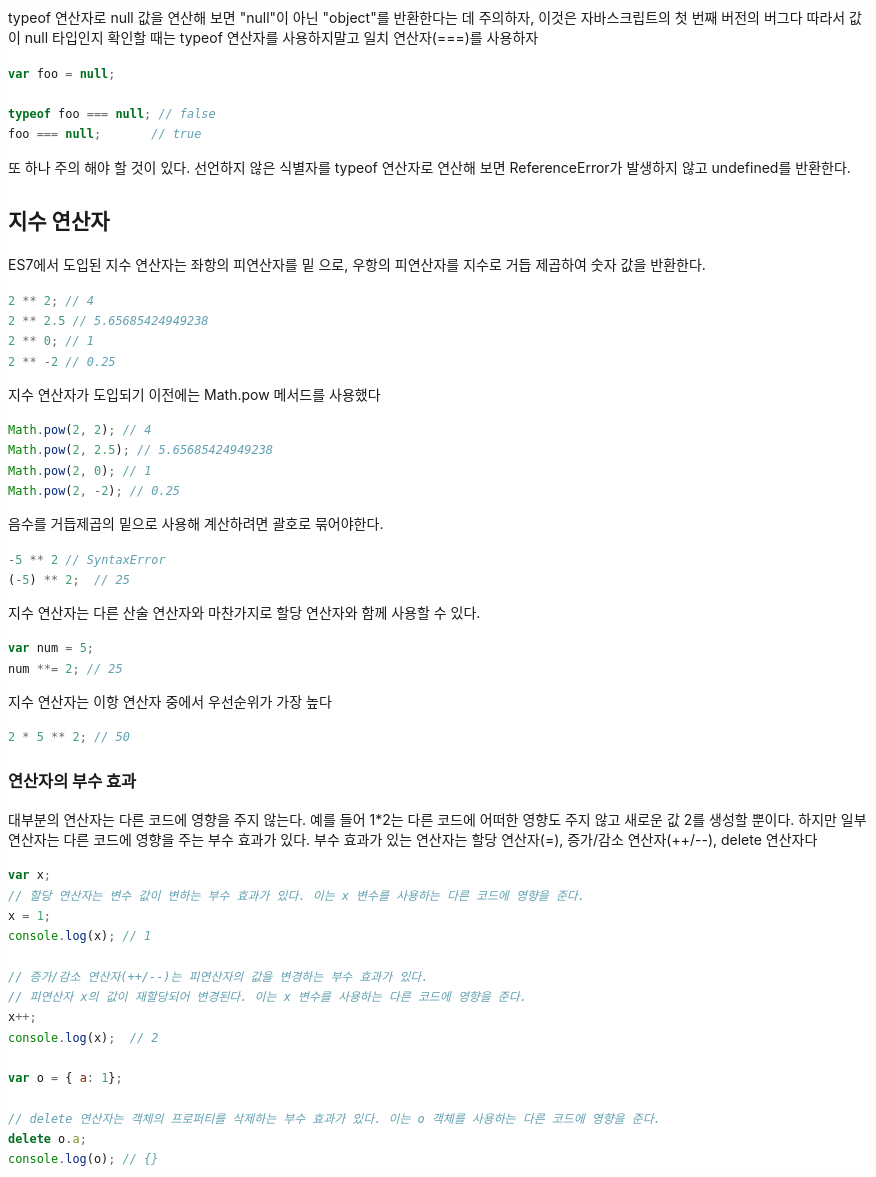 typeof 연산자로 null 값을 연산해 보면 "null"이 아닌 "object"를 반환한다는 데 주의하자, 이것은 자바스크립트의 첫 번째 버전의 버그다 따라서 값이 null 타입인지 확인할 때는 typeof 연산자를 사용하지말고 일치 연산자(===)를 사용하자

```javascript
var foo = null;

typeof foo === null; // false
foo === null;       // true
```
또 하나 주의 해야 할 것이 있다. 선언하지 않은 식별자를 typeof 연산자로 연산해 보면 ReferenceError가 발생하지 않고 undefined를 반환한다.

## 지수 연산자
ES7에서 도입된 지수 연산자는 좌항의 피연산자를 밑 으로, 우항의 피연산자를 지수로 거듭 제곱하여 숫자 값을 반환한다.

```javascript
2 ** 2; // 4
2 ** 2.5 // 5.65685424949238
2 ** 0; // 1
2 ** -2 // 0.25
```

지수 연산자가 도입되기 이전에는 Math.pow 메서드를 사용했다

```javascript
Math.pow(2, 2); // 4
Math.pow(2, 2.5); // 5.65685424949238
Math.pow(2, 0); // 1
Math.pow(2, -2); // 0.25
```

음수를 거듭제곱의 밑으로 사용해 계산하려면 괄호로 묶어야한다.

```javascript
-5 ** 2 // SyntaxError
(-5) ** 2;  // 25
```
지수 연산자는 다른 산술 연산자와 마찬가지로 할당 연산자와 함께 사용할 수 있다.

```javascript
var num = 5;
num **= 2; // 25
```

지수 연산자는 이항 연산자 중에서 우선순위가 가장 높다
```javascript
2 * 5 ** 2; // 50
```

### 연산자의 부수 효과
대부분의 연산자는 다른 코드에 영향을 주지 않는다. 예를 들어 1*2는 다른 코드에 어떠한 영향도 주지 않고 새로운 값 2를 생성할 뿐이다. 하지만 일부 연산자는 다른 코드에 영향을 주는 부수 효과가 있다. 부수 효과가 있는 연산자는 할당 연산자(=), 증가/감소 연산자(++/--), delete 연산자다

```javascript
var x;  
// 할당 연산자는 변수 값이 변하는 부수 효과가 있다. 이는 x 변수를 사용하는 다른 코드에 영향을 준다.
x = 1;
console.log(x); // 1

// 증가/감소 연산자(++/--)는 피연산자의 값을 변경하는 부수 효과가 있다.
// 피연산자 x의 값이 재할당되어 변경된다. 이는 x 변수를 사용하는 다른 코드에 영향을 준다.
x++;
console.log(x);  // 2

var o = { a: 1};

// delete 연산자는 객체의 프로퍼티를 삭제하는 부수 효과가 있다. 이는 o 객체를 사용하는 다른 코드에 영향을 준다.
delete o.a;
console.log(o); // {}
```
